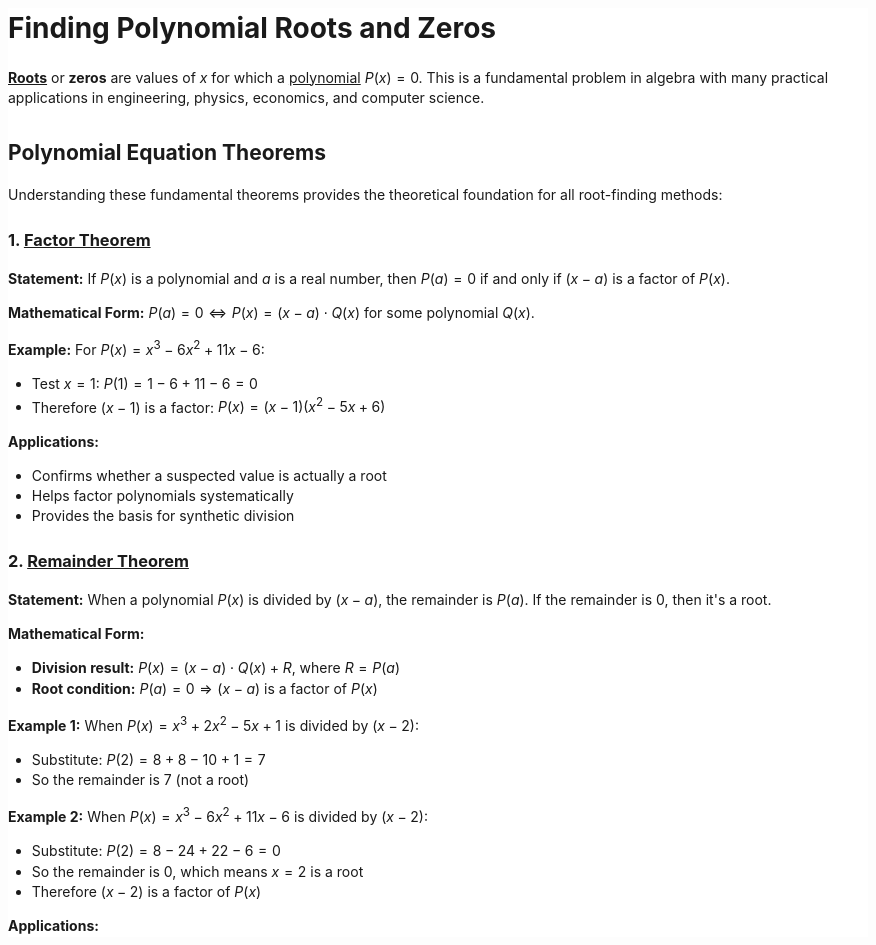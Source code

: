 # Finding Polynomial Roots and Zeros

**[Roots](https://mathworld.wolfram.com/PolynomialRoots.html)** or **zeros** are values of $x$ for which a [polynomial](https://mathworld.wolfram.com/Polynomial.html) $P(x) = 0$. This is a fundamental problem in algebra with many practical applications in engineering, physics, economics, and computer science.

## Polynomial Equation Theorems

Understanding these fundamental theorems provides the theoretical foundation for all root-finding methods:

### 1. **[Factor Theorem](https://mathworld.wolfram.com/PolynomialFactorTheorem.html)**

**Statement:** If $P(x)$ is a polynomial and $a$ is a real number, then $P(a) = 0$ if and only if $(x - a)$ is a factor of $P(x)$.

**Mathematical Form:** $P(a) = 0 \Leftrightarrow P(x) = (x - a) \cdot Q(x)$ for some polynomial $Q(x)$.

**Example:** For $P(x) = x^3 - 6x^2 + 11x - 6$:

- Test $x = 1$: $P(1) = 1 - 6 + 11 - 6 = 0$
- Therefore $(x - 1)$ is a factor: $P(x) = (x - 1)(x^2 - 5x + 6)$

**Applications:**

- Confirms whether a suspected value is actually a root
- Helps factor polynomials systematically
- Provides the basis for synthetic division

### 2. **[Remainder Theorem](https://mathworld.wolfram.com/PolynomialRemainderTheorem.html)**

**Statement:** When a polynomial $P(x)$ is divided by $(x - a)$, the remainder is $P(a)$. If the remainder is 0, then it's a root.

**Mathematical Form:**

- **Division result:** $P(x) = (x - a) \cdot Q(x) + R$, where $R = P(a)$
- **Root condition:** $P(a) = 0 \Rightarrow (x - a)$ is a factor of $P(x)$

**Example 1:** When $P(x) = x^3 + 2x^2 - 5x + 1$ is divided by $(x - 2)$:

- Substitute: $P(2) = 8 + 8 - 10 + 1 = 7$
- So the remainder is $7$ (not a root)

**Example 2:** When $P(x) = x^3 - 6x^2 + 11x - 6$ is divided by $(x - 2)$:

- Substitute: $P(2) = 8 - 24 + 22 - 6 = 0$
- So the remainder is $0$, which means $x = 2$ is a root
- Therefore $(x - 2)$ is a factor of $P(x)$

**Applications:**
